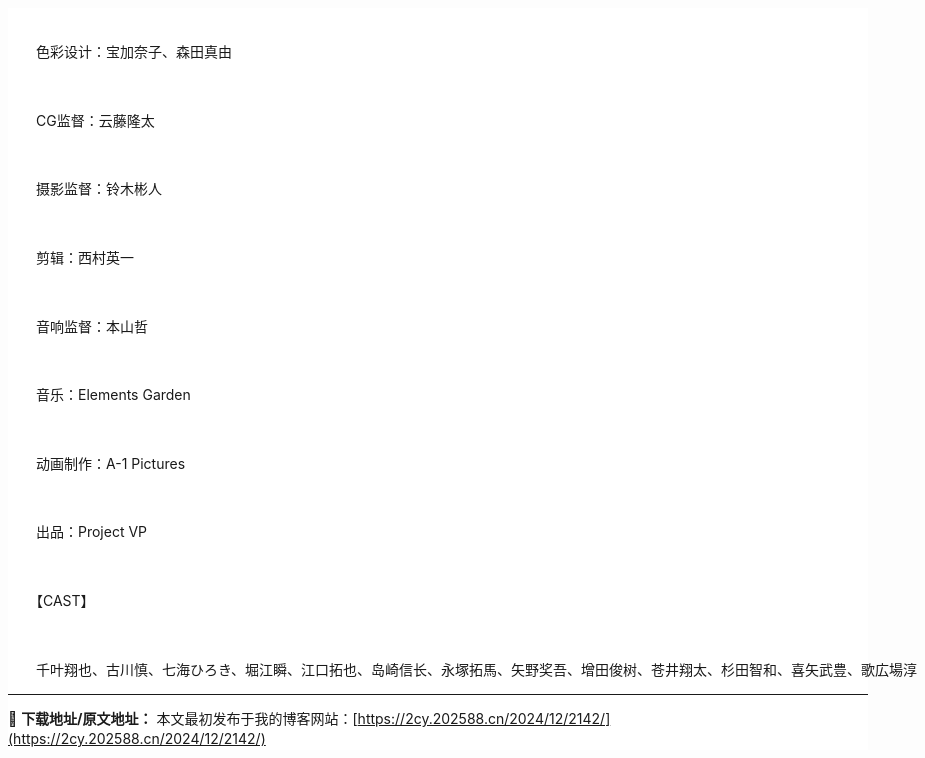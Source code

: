 <span style="text-wrap: nowrap;"> </span>

<span style="text-wrap: nowrap;">　　色彩设计：宝加奈子、森田真由</span>

<span style="text-wrap: nowrap;"> </span>

<span style="text-wrap: nowrap;">　　CG监督：云藤隆太</span>

<span style="text-wrap: nowrap;"> </span>

<span style="text-wrap: nowrap;">　　摄影监督：铃木彬人</span>

<span style="text-wrap: nowrap;"> </span>

<span style="text-wrap: nowrap;">　　剪辑：西村英一</span>

<span style="text-wrap: nowrap;"> </span>

<span style="text-wrap: nowrap;">　　音响监督：本山哲</span>

<span style="text-wrap: nowrap;"> </span>

<span style="text-wrap: nowrap;">　　音乐：Elements Garden</span>

<span style="text-wrap: nowrap;"> </span>

<span style="text-wrap: nowrap;">　　动画制作：A-1 Pictures</span>

<span style="text-wrap: nowrap;"> </span>

<span style="text-wrap: nowrap;">　　出品：Project VP</span>

<span style="text-wrap: nowrap;"> </span>

<span style="text-wrap: nowrap;">　　【CAST】</span>

<span style="text-wrap: nowrap;"> </span>

<span style="text-wrap: nowrap;">　　千叶翔也、古川慎、七海ひろき、堀江瞬、江口拓也、岛崎信长、永塚拓馬、矢野奖吾、增田俊树、苍井翔太、杉田智和、喜矢武豊、歌広場淳</span>

</div>
</div>

---
📖 **下载地址/原文地址：** 本文最初发布于我的博客网站：[https://2cy.202588.cn/2024/12/2142/](https://2cy.202588.cn/2024/12/2142/)
